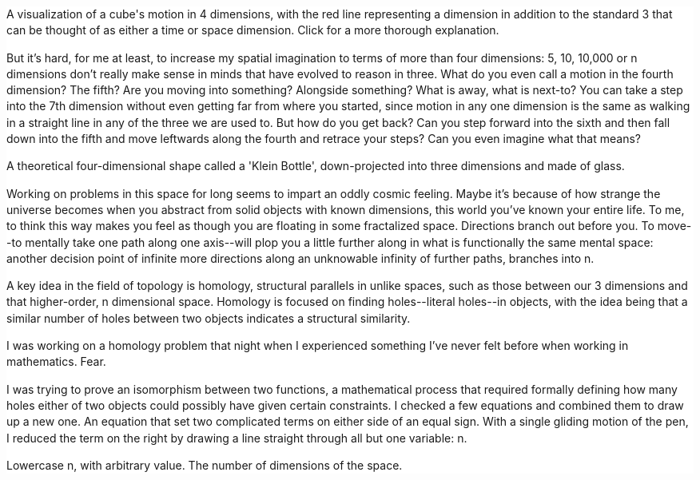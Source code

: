  


 

A visualization of a cube's motion in 4 dimensions, with the red line representing a dimension in addition to the standard 3 that can be thought of as either a time or space dimension. Click for a more thorough explanation. 

 

 

But it’s hard, for me at least, to increase my spatial imagination to terms of more than four dimensions: 5, 10, 10,000 or n dimensions don’t really make sense in minds that have evolved to reason in three. What do you even call a motion in the fourth dimension? The fifth? Are you moving into something? Alongside something? What is away, what is next-to? You can take a step into the 7th dimension without even getting far from where you started, since motion in any one dimension is the same as walking in a straight line in any of the three we are used to. But how do you get back? Can you step forward into the sixth and then fall down into the fifth and move leftwards along the fourth and retrace your steps? Can you even imagine what that means?

 


A theoretical four-dimensional shape called a 'Klein Bottle', down-projected into three dimensions and made of glass. 

 

 

Working on problems in this space for long seems to impart an oddly cosmic feeling. Maybe it’s because of how strange the universe becomes when you abstract from solid objects with known dimensions, this world you’ve known your entire life. To me, to think this way makes you feel as though you are floating in some fractalized space. Directions branch out before you. To move--to mentally take one path along one axis--will plop you a little further along in what is functionally the same mental space: another decision point of infinite more directions along an unknowable infinity of further paths, branches into n.

 

A key idea in the field of topology is homology, structural parallels in unlike spaces, such as those between our 3 dimensions and that higher-order, n dimensional space. Homology is focused on finding holes--literal holes--in objects, with the idea being that a similar number of holes between two objects indicates a structural similarity.

 

I was working on a homology problem that night when I experienced something I’ve never felt before when working in mathematics. Fear.

 

I was trying to prove an isomorphism between two functions, a mathematical process that required formally defining how many holes either of two objects could possibly have given certain constraints. I checked a few equations and combined them to draw up a new one. An equation that set two complicated terms on either side of an equal sign. With a single gliding motion of the pen, I reduced the term on the right by drawing a line straight through all but one variable: n.

 

Lowercase n, with arbitrary value. The number of dimensions of the space.

 
